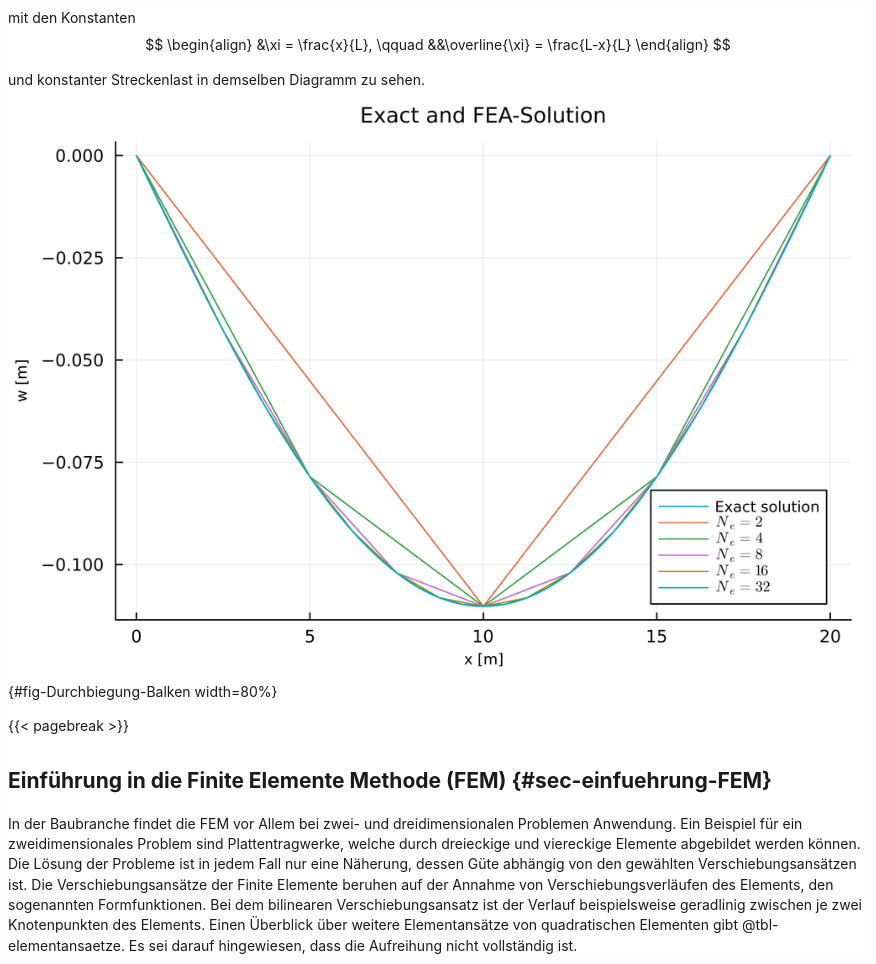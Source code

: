 mit den Konstanten
$$
\begin{align}
&\xi = \frac{x}{L}, \qquad
&&\overline{\xi} = \frac{L-x}{L}
\end{align}
$$

und konstanter Streckenlast in demselben Diagramm zu sehen.

![Exakte Lösung und FEA-Lösung](00-pics/Balken-Durchbiegung.png){#fig-Durchbiegung-Balken width=80%}



{{< pagebreak >}} 


## Einführung in die Finite Elemente Methode (FEM) {#sec-einfuehrung-FEM}

In der Baubranche findet die FEM vor Allem bei zwei- und dreidimensionalen Problemen Anwendung. Ein Beispiel für ein zweidimensionales Problem sind Plattentragwerke, welche durch dreieckige und viereckige Elemente abgebildet werden können. Die Lösung der Probleme ist in jedem Fall nur eine Näherung, dessen Güte abhängig von den gewählten Verschiebungsansätzen ist. Die Verschiebungsansätze der Finite Elemente beruhen auf der Annahme von Verschiebungsverläufen des Elements, den sogenannten Formfunktionen. Bei dem bilinearen Verschiebungsansatz ist der Verlauf beispielsweise geradlinig zwischen je zwei Knotenpunkten des Elements. Einen Überblick über weitere Elementansätze von quadratischen Elementen gibt @tbl-elementansaetze. Es sei darauf hingewiesen, dass die Aufreihung nicht vollständig ist.
